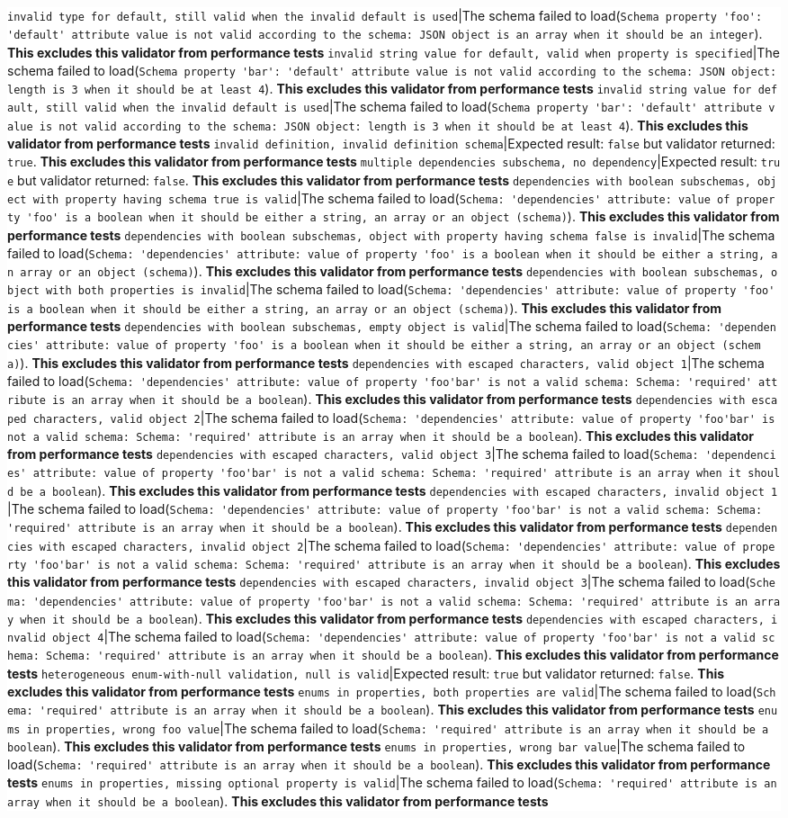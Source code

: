 `invalid type for default, still valid when the invalid default is used`|The schema failed to load(`Schema property 'foo': 'default' attribute value is not valid according to the schema: JSON object is an array when it should be an integer`). **This excludes this validator from performance tests**
`invalid string value for default, valid when property is specified`|The schema failed to load(`Schema property 'bar': 'default' attribute value is not valid according to the schema: JSON object: length is 3 when it should be at least 4`). **This excludes this validator from performance tests**
`invalid string value for default, still valid when the invalid default is used`|The schema failed to load(`Schema property 'bar': 'default' attribute value is not valid according to the schema: JSON object: length is 3 when it should be at least 4`). **This excludes this validator from performance tests**
`invalid definition, invalid definition schema`|Expected result: `false` but validator returned: `true`. **This excludes this validator from performance tests**
`multiple dependencies subschema, no dependency`|Expected result: `true` but validator returned: `false`. **This excludes this validator from performance tests**
`dependencies with boolean subschemas, object with property having schema true is valid`|The schema failed to load(`Schema: 'dependencies' attribute: value of property 'foo' is a boolean when it should be either a string, an array or an object (schema)`). **This excludes this validator from performance tests**
`dependencies with boolean subschemas, object with property having schema false is invalid`|The schema failed to load(`Schema: 'dependencies' attribute: value of property 'foo' is a boolean when it should be either a string, an array or an object (schema)`). **This excludes this validator from performance tests**
`dependencies with boolean subschemas, object with both properties is invalid`|The schema failed to load(`Schema: 'dependencies' attribute: value of property 'foo' is a boolean when it should be either a string, an array or an object (schema)`). **This excludes this validator from performance tests**
`dependencies with boolean subschemas, empty object is valid`|The schema failed to load(`Schema: 'dependencies' attribute: value of property 'foo' is a boolean when it should be either a string, an array or an object (schema)`). **This excludes this validator from performance tests**
`dependencies with escaped characters, valid object 1`|The schema failed to load(`Schema: 'dependencies' attribute: value of property 'foo'bar' is not a valid schema: Schema: 'required' attribute is an array when it should be a boolean`). **This excludes this validator from performance tests**
`dependencies with escaped characters, valid object 2`|The schema failed to load(`Schema: 'dependencies' attribute: value of property 'foo'bar' is not a valid schema: Schema: 'required' attribute is an array when it should be a boolean`). **This excludes this validator from performance tests**
`dependencies with escaped characters, valid object 3`|The schema failed to load(`Schema: 'dependencies' attribute: value of property 'foo'bar' is not a valid schema: Schema: 'required' attribute is an array when it should be a boolean`). **This excludes this validator from performance tests**
`dependencies with escaped characters, invalid object 1`|The schema failed to load(`Schema: 'dependencies' attribute: value of property 'foo'bar' is not a valid schema: Schema: 'required' attribute is an array when it should be a boolean`). **This excludes this validator from performance tests**
`dependencies with escaped characters, invalid object 2`|The schema failed to load(`Schema: 'dependencies' attribute: value of property 'foo'bar' is not a valid schema: Schema: 'required' attribute is an array when it should be a boolean`). **This excludes this validator from performance tests**
`dependencies with escaped characters, invalid object 3`|The schema failed to load(`Schema: 'dependencies' attribute: value of property 'foo'bar' is not a valid schema: Schema: 'required' attribute is an array when it should be a boolean`). **This excludes this validator from performance tests**
`dependencies with escaped characters, invalid object 4`|The schema failed to load(`Schema: 'dependencies' attribute: value of property 'foo'bar' is not a valid schema: Schema: 'required' attribute is an array when it should be a boolean`). **This excludes this validator from performance tests**
`heterogeneous enum-with-null validation, null is valid`|Expected result: `true` but validator returned: `false`. **This excludes this validator from performance tests**
`enums in properties, both properties are valid`|The schema failed to load(`Schema: 'required' attribute is an array when it should be a boolean`). **This excludes this validator from performance tests**
`enums in properties, wrong foo value`|The schema failed to load(`Schema: 'required' attribute is an array when it should be a boolean`). **This excludes this validator from performance tests**
`enums in properties, wrong bar value`|The schema failed to load(`Schema: 'required' attribute is an array when it should be a boolean`). **This excludes this validator from performance tests**
`enums in properties, missing optional property is valid`|The schema failed to load(`Schema: 'required' attribute is an array when it should be a boolean`). **This excludes this validator from performance tests**
